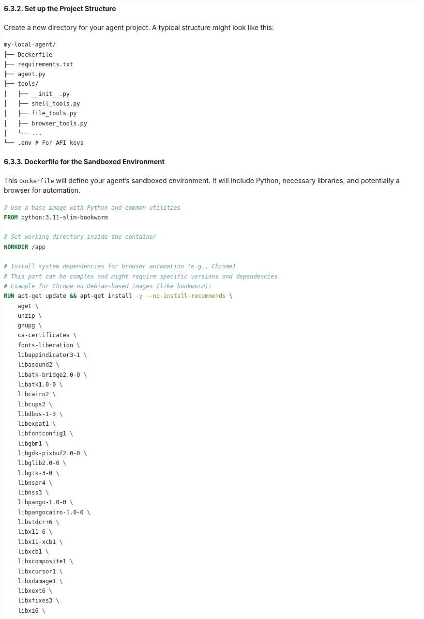 #### 6.3.2. Set up the Project Structure

Create a new directory for your agent project. A typical structure might look like this:

```
my-local-agent/
├── Dockerfile
├── requirements.txt
├── agent.py
├── tools/
│   ├── __init__.py
│   ├── shell_tools.py
│   ├── file_tools.py
│   ├── browser_tools.py
│   └── ...
└── .env # For API keys
```

#### 6.3.3. Dockerfile for the Sandboxed Environment

This `Dockerfile` will define your agent’s sandboxed environment. It will include Python, necessary libraries, and potentially a browser for automation.

```dockerfile
# Use a base image with Python and common utilities
FROM python:3.11-slim-bookworm

# Set working directory inside the container
WORKDIR /app

# Install system dependencies for browser automation (e.g., Chrome)
# This part can be complex and might require specific versions and dependencies.
# Example for Chrome on Debian-based images (like bookworm):
RUN apt-get update && apt-get install -y --no-install-recommends \
    wget \
    unzip \
    gnupg \
    ca-certificates \
    fonts-liberation \
    libappindicator3-1 \
    libasound2 \
    libatk-bridge2.0-0 \
    libatk1.0-0 \
    libcairo2 \
    libcups2 \
    libdbus-1-3 \
    libexpat1 \
    libfontconfig1 \
    libgbm1 \
    libgdk-pixbuf2.0-0 \
    libglib2.0-0 \
    libgtk-3-0 \
    libnspr4 \
    libnss3 \
    libpango-1.0-0 \
    libpangocairo-1.0-0 \
    libstdc++6 \
    libx11-6 \
    libx11-xcb1 \
    libxcb1 \
    libxcomposite1 \
    libxcursor1 \
    libxdamage1 \
    libxext6 \
    libxfixes3 \
    libxi6 \
```